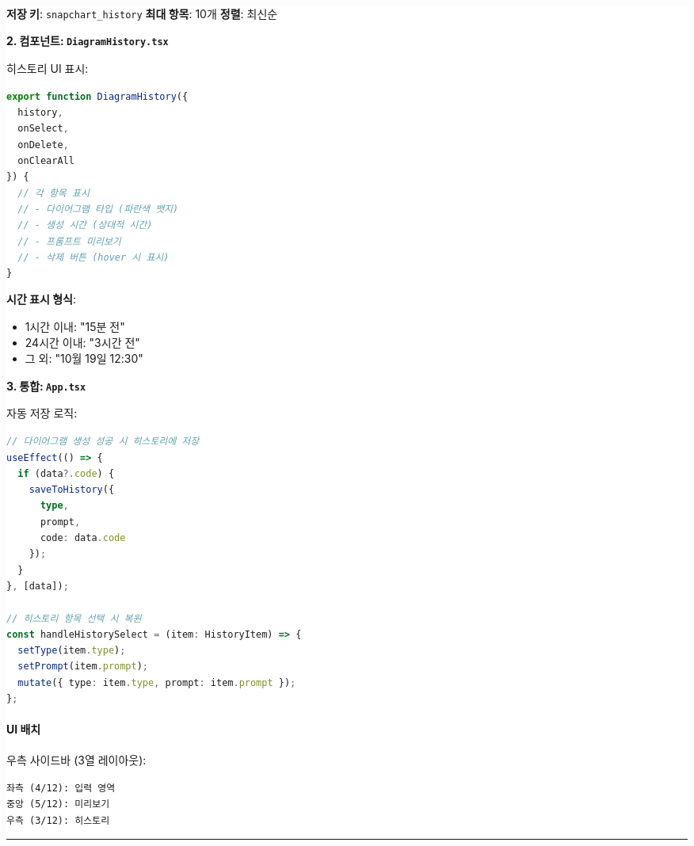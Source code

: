 **저장 키**: `snapchart_history`
**최대 항목**: 10개
**정렬**: 최신순

**2. 컴포넌트: `DiagramHistory.tsx`**

히스토리 UI 표시:

```typescript
export function DiagramHistory({
  history,
  onSelect,
  onDelete,
  onClearAll
}) {
  // 각 항목 표시
  // - 다이어그램 타입 (파란색 뱃지)
  // - 생성 시간 (상대적 시간)
  // - 프롬프트 미리보기
  // - 삭제 버튼 (hover 시 표시)
}
```

**시간 표시 형식**:
- 1시간 이내: "15분 전"
- 24시간 이내: "3시간 전"
- 그 외: "10월 19일 12:30"

**3. 통합: `App.tsx`**

자동 저장 로직:

```typescript
// 다이어그램 생성 성공 시 히스토리에 저장
useEffect(() => {
  if (data?.code) {
    saveToHistory({
      type,
      prompt,
      code: data.code
    });
  }
}, [data]);

// 히스토리 항목 선택 시 복원
const handleHistorySelect = (item: HistoryItem) => {
  setType(item.type);
  setPrompt(item.prompt);
  mutate({ type: item.type, prompt: item.prompt });
};
```

#### UI 배치

우측 사이드바 (3열 레이아웃):
```
좌측 (4/12): 입력 영역
중앙 (5/12): 미리보기
우측 (3/12): 히스토리
```

---